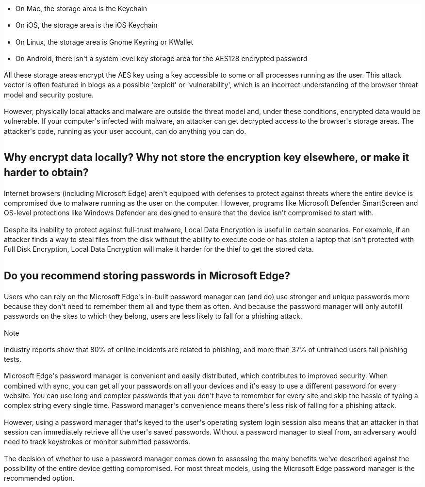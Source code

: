 - On Mac, the storage area is the Keychain

- On iOS, the storage area is the iOS Keychain

- On Linux, the storage area is Gnome Keyring or KWallet

- On Android, there isn't a system level key storage area for the AES128 encrypted password

All these storage areas encrypt the AES key using a key accessible to some or all processes running as the user. This attack vector is often featured in blogs as a possible 'exploit' or 'vulnerability', which is an incorrect understanding of the browser threat model and security posture.

However, physically local attacks and malware are outside the threat model and, under these conditions, encrypted data would be vulnerable. If your computer's infected with malware, an attacker can get decrypted access to the browser's storage areas. The attacker's code, running as your user account, can do anything you can do.

## Why encrypt data locally? Why not store the encryption key elsewhere, or make it harder to obtain?

Internet browsers (including Microsoft Edge) aren't equipped with defenses to protect against threats where the entire device is compromised due to malware running as the user on the computer. However, programs like Microsoft Defender SmartScreen and OS-level protections like Windows Defender are designed to ensure that the device isn't compromised to start with.

Despite its inability to protect against full-trust malware, Local Data Encryption is useful in certain scenarios. For example, if an attacker finds a way to steal files from the disk without the ability to execute code or has stolen a laptop that isn't protected with Full Disk Encryption, Local Data Encryption will make it harder for the thief to get the stored data.

## Do you recommend storing passwords in Microsoft Edge?

Users who can rely on the Microsoft Edge's in-built password manager can (and do) use stronger and unique passwords more because they don't need to remember them all and type them as often. And because the password manager will only autofill passwords on the sites to which they belong, users are less likely to fall for a phishing attack.

> [!Note]
>Industry reports show that 80% of online incidents are related to phishing, and more than 37% of untrained users fail phishing tests.

Microsoft Edge's password manager is convenient and easily distributed, which contributes to improved security. When combined with sync, you can get all your passwords on all your devices and it's easy to use a different password for every website. You can use long and complex passwords that you don't have to remember for every site and skip the hassle of typing a complex string every single time. Password manager's convenience means there's less risk of falling for a phishing attack.

However, using a password manager that's keyed to the user's operating system login session also means that an attacker in that session can immediately retrieve all the user's saved passwords. Without a password manager to steal from, an adversary would need to track keystrokes or monitor submitted passwords.

The decision of whether to use a password manager comes down to assessing the many benefits we've described against the possibility of the entire device getting compromised. For most threat models, using the Microsoft Edge password manager is the recommended option.
